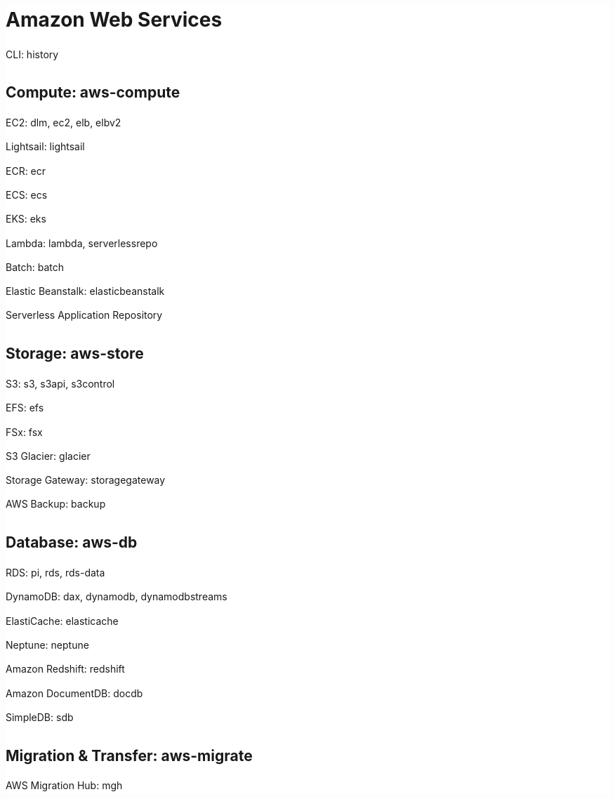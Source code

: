 # Amazon Web Services

CLI: history

## Compute: aws-compute

EC2: dlm, ec2, elb, elbv2

Lightsail: lightsail

ECR: ecr

ECS: ecs

EKS: eks

Lambda: lambda, serverlessrepo

Batch: batch

Elastic Beanstalk: elasticbeanstalk

Serverless Application Repository

## Storage: aws-store

S3: s3, s3api, s3control

EFS: efs

FSx: fsx

S3 Glacier: glacier

Storage Gateway: storagegateway

AWS Backup: backup

## Database: aws-db

RDS: pi, rds, rds-data

DynamoDB: dax, dynamodb, dynamodbstreams

ElastiCache: elasticache

Neptune: neptune

Amazon Redshift: redshift

Amazon DocumentDB: docdb

SimpleDB: sdb

## Migration & Transfer: aws-migrate

AWS Migration Hub: mgh
